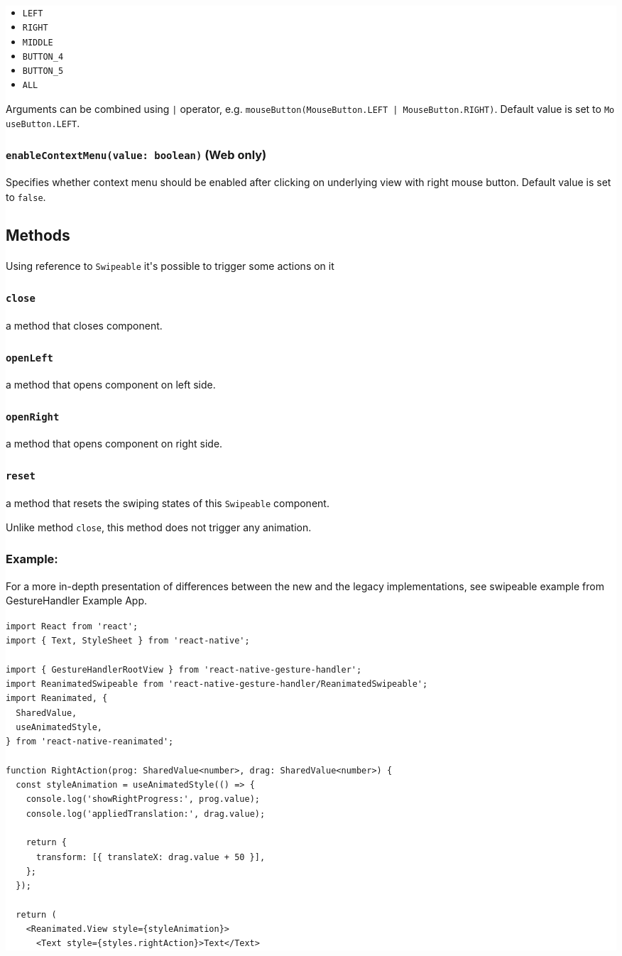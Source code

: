 * `LEFT`
* `RIGHT`
* `MIDDLE`
* `BUTTON_4`
* `BUTTON_5`
* `ALL`

Arguments can be combined using `|` operator, e.g. `mouseButton(MouseButton.LEFT | MouseButton.RIGHT)`. Default value is set to `MouseButton.LEFT`.

### `enableContextMenu(value: boolean)` (Web only)

Specifies whether context menu should be enabled after clicking on underlying view with right mouse button. Default value is set to `false`.

## Methods

Using reference to `Swipeable` it's possible to trigger some actions on it

### `close`

a method that closes component.

### `openLeft`

a method that opens component on left side.

### `openRight`

a method that opens component on right side.

### `reset`

a method that resets the swiping states of this `Swipeable` component.

Unlike method `close`, this method does not trigger any animation.

### Example:

For a more in-depth presentation of differences between the new and the legacy implementations, see swipeable example from GestureHandler Example App.

```
import React from 'react';
import { Text, StyleSheet } from 'react-native';

import { GestureHandlerRootView } from 'react-native-gesture-handler';
import ReanimatedSwipeable from 'react-native-gesture-handler/ReanimatedSwipeable';
import Reanimated, {
  SharedValue,
  useAnimatedStyle,
} from 'react-native-reanimated';

function RightAction(prog: SharedValue<number>, drag: SharedValue<number>) {
  const styleAnimation = useAnimatedStyle(() => {
    console.log('showRightProgress:', prog.value);
    console.log('appliedTranslation:', drag.value);

    return {
      transform: [{ translateX: drag.value + 50 }],
    };
  });

  return (
    <Reanimated.View style={styleAnimation}>
      <Text style={styles.rightAction}>Text</Text>
```